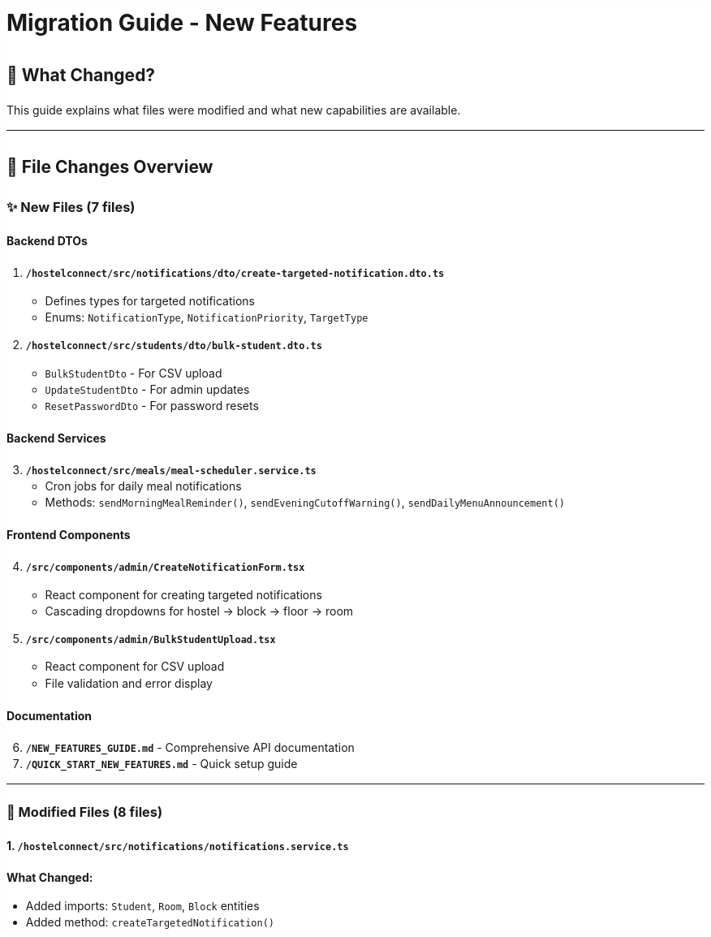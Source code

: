 # Migration Guide - New Features

## 🎯 What Changed?

This guide explains what files were modified and what new capabilities are available.

---

## 📂 File Changes Overview

### ✨ New Files (7 files)

#### Backend DTOs
1. **`/hostelconnect/src/notifications/dto/create-targeted-notification.dto.ts`**
   - Defines types for targeted notifications
   - Enums: `NotificationType`, `NotificationPriority`, `TargetType`

2. **`/hostelconnect/src/students/dto/bulk-student.dto.ts`**
   - `BulkStudentDto` - For CSV upload
   - `UpdateStudentDto` - For admin updates
   - `ResetPasswordDto` - For password resets

#### Backend Services
3. **`/hostelconnect/src/meals/meal-scheduler.service.ts`**
   - Cron jobs for daily meal notifications
   - Methods: `sendMorningMealReminder()`, `sendEveningCutoffWarning()`, `sendDailyMenuAnnouncement()`

#### Frontend Components
4. **`/src/components/admin/CreateNotificationForm.tsx`**
   - React component for creating targeted notifications
   - Cascading dropdowns for hostel → block → floor → room

5. **`/src/components/admin/BulkStudentUpload.tsx`**
   - React component for CSV upload
   - File validation and error display

#### Documentation
6. **`/NEW_FEATURES_GUIDE.md`** - Comprehensive API documentation
7. **`/QUICK_START_NEW_FEATURES.md`** - Quick setup guide

---

### 🔧 Modified Files (8 files)

#### 1. `/hostelconnect/src/notifications/notifications.service.ts`

**What Changed:**
- Added imports: `Student`, `Room`, `Block` entities
- Added method: `createTargetedNotification()`
